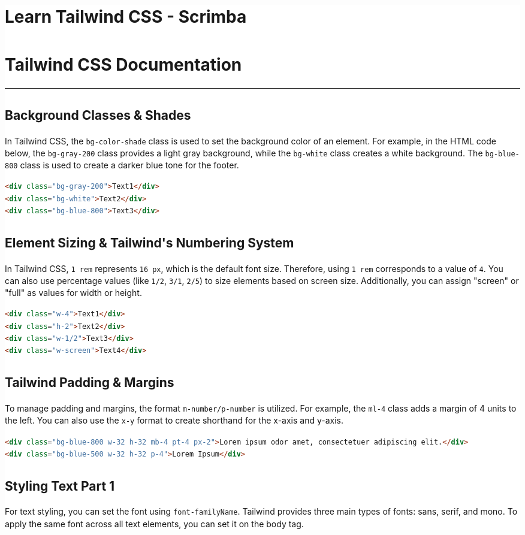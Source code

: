 # Learn Tailwind CSS - Scrimba

# **Tailwind CSS Documentation**

---

## **Background Classes & Shades**

In Tailwind CSS, the `bg-color-shade` class is used to set the background color of an element. For example, in the HTML code below, the `bg-gray-200` class provides a light gray background, while the `bg-white` class creates a white background. The `bg-blue-800` class is used to create a darker blue tone for the footer.

```html
<div class="bg-gray-200">Text1</div>
<div class="bg-white">Text2</div>
<div class="bg-blue-800">Text3</div>
```

## **Element Sizing & Tailwind's Numbering System**

In Tailwind CSS, `1 rem` represents `16 px`, which is the default font size. Therefore, using `1 rem` corresponds to a value of `4`. You can also use percentage values (like `1/2`, `3/1`, `2/5`) to size elements based on screen size. Additionally, you can assign "screen" or "full" as values for width or height.

```html
<div class="w-4">Text1</div>
<div class="h-2">Text2</div>
<div class="w-1/2">Text3</div>
<div class="w-screen">Text4</div>

```

## **Tailwind Padding & Margins**

To manage padding and margins, the format `m-number/p-number` is utilized. For example, the `ml-4` class adds a margin of 4 units to the left. You can also use the `x-y` format to create shorthand for the x-axis and y-axis.

```html
<div class="bg-blue-800 w-32 h-32 mb-4 pt-4 px-2">Lorem ipsum odor amet, consectetuer adipiscing elit.</div>
<div class="bg-blue-500 w-32 h-32 p-4">Lorem Ipsum</div>

```

## **Styling Text Part 1**

For text styling, you can set the font using `font-familyName`. Tailwind provides three main types of fonts: sans, serif, and mono. To apply the same font across all text elements, you can set it on the body tag.
